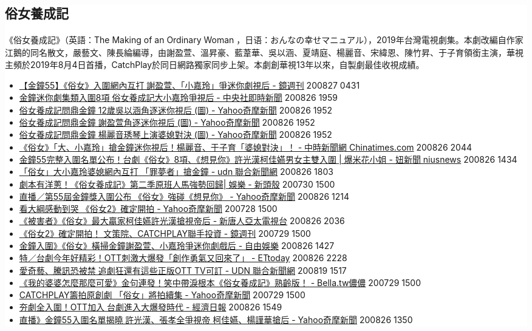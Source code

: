 ## 俗女養成記

《俗女養成記》（英語：The Making of an Ordinary Woman ，日语：おんなの幸せマニュアル），2019年台灣電視劇集。本劇改編自作家江鵝的同名散文，嚴藝文、陳長綸編導，由謝盈萱、溫昇豪、藍葦華、吳以涵、夏靖庭、楊麗音、宋緯恩、陳竹昇、于子育領銜主演，華視主頻於2019年8月4日首播，CatchPlay於同日網路獨家同步上架。本劇創華視13年以來，自製劇最佳收視成績。
- [【金鐘55】《俗女》入圍網內互打 謝盈萱、「小嘉玲」爭迷你劇視后 - 鏡週刊](https://www.mirrormedia.mg/story/20200826ent008/ "【金鐘55】《俗女》入圍網內互打 謝盈萱、「小嘉玲」爭迷你劇視后 - 鏡週刊") 200827 0431
- [金鐘迷你劇集類入圍8項 俗女養成記大小嘉玲爭視后 - 中央社即時新聞](https://www.cna.com.tw/news/amov/202008260340.aspx "金鐘迷你劇集類入圍8項 俗女養成記大小嘉玲爭視后 - 中央社即時新聞") 200826 1959
- [俗女養成記問鼎金鐘 12歲吳以涵角逐迷你視后 (圖) - Yahoo奇摩新聞](https://tw.news.yahoo.com/%E4%BF%97%E5%A5%B3%E9%A4%8A%E6%88%90%E8%A8%98%E5%95%8F%E9%BC%8E%E9%87%91%E9%90%98-12%E6%AD%B2%E5%90%B3%E4%BB%A5%E6%B6%B5%E8%A7%92%E9%80%90%E8%BF%B7%E4%BD%A0%E8%A6%96%E5%90%8E-%E5%9C%96-115217789.html "俗女養成記問鼎金鐘 12歲吳以涵角逐迷你視后 (圖) - Yahoo奇摩新聞") 200826 1952
- [俗女養成記問鼎金鐘 謝盈萱角逐迷你視后 (圖) - Yahoo奇摩新聞](https://tw.news.yahoo.com/%E4%BF%97%E5%A5%B3%E9%A4%8A%E6%88%90%E8%A8%98%E5%95%8F%E9%BC%8E%E9%87%91%E9%90%98-%E8%AC%9D%E7%9B%88%E8%90%B1%E8%A7%92%E9%80%90%E8%BF%B7%E4%BD%A0%E8%A6%96%E5%90%8E-%E5%9C%96-115217216.html "俗女養成記問鼎金鐘 謝盈萱角逐迷你視后 (圖) - Yahoo奇摩新聞") 200826 1952
- [俗女養成記問鼎金鐘 楊麗音琇琴上演婆媳對決 (圖) - Yahoo奇摩新聞](https://tw.news.yahoo.com/%E4%BF%97%E5%A5%B3%E9%A4%8A%E6%88%90%E8%A8%98%E5%95%8F%E9%BC%8E%E9%87%91%E9%90%98-%E6%A5%8A%E9%BA%97%E9%9F%B3%E7%90%87%E7%90%B4%E4%B8%8A%E6%BC%94%E5%A9%86%E5%AA%B3%E5%B0%8D%E6%B1%BA-%E5%9C%96-115217646.html "俗女養成記問鼎金鐘 楊麗音琇琴上演婆媳對決 (圖) - Yahoo奇摩新聞") 200826 1952
- [《俗女》「大、小嘉玲」搶金鐘迷你視后！楊麗音、于子育「婆媳對決」！ - 中時新聞網 Chinatimes.com](https://www.chinatimes.com/realtimenews/20200826006144-260404 "《俗女》「大、小嘉玲」搶金鐘迷你視后！楊麗音、于子育「婆媳對決」！ - 中時新聞網 Chinatimes.com") 200826 2044
- [金鐘55完整入圍名單公布！台劇《俗女》8項、《想見你》許光漢柯佳嬿男女主雙入圍 | 爆米花小姐 - 妞新聞 niusnews](https://www.niusnews.com/=P20jeej7 "金鐘55完整入圍名單公布！台劇《俗女》8項、《想見你》許光漢柯佳嬿男女主雙入圍 | 爆米花小姐 - 妞新聞 niusnews") 200826 1434
- [「俗女」大小嘉玲婆媳網內互打 「罪夢者」搶金鐘 - udn 聯合新聞網](https://stars.udn.com/star/story/10091/4812076?from=udn-ch1_breaknews-1-cate8-news "「俗女」大小嘉玲婆媳網內互打 「罪夢者」搶金鐘 - udn 聯合新聞網") 200826 1803
- [劇本有洋蔥！《俗女養成記》第二季原班人馬強勢回歸| 娛樂 - 新頭殼](https://newtalk.tw/news/view/2020-07-30/443277 "劇本有洋蔥！《俗女養成記》第二季原班人馬強勢回歸| 娛樂 - 新頭殼") 200730 1500
- [直播／第55屆金鐘獎入圍公布 《俗女》強碰《想見你》 - Yahoo奇摩新聞](https://tw.news.yahoo.com/%E7%9B%B4%E6%92%AD-%E7%AC%AC55%E5%B1%86%E9%87%91%E9%90%98%E7%8D%8E%E5%85%A5%E5%9C%8D%E5%85%AC%E5%B8%83-%E4%BF%97%E5%A5%B3-%E5%BC%B7%E7%A2%B0-%E6%83%B3%E8%A6%8B%E4%BD%A0-041418131.html "直播／第55屆金鐘獎入圍公布 《俗女》強碰《想見你》 - Yahoo奇摩新聞") 200826 1214
- [看大綱感動到哭 《俗女2》確定開拍 - Yahoo奇摩新聞](https://tw.news.yahoo.com/%E7%9C%8B%E5%A4%A7%E7%B6%B1%E6%84%9F%E5%8B%95%E5%88%B0%E5%93%AD-%E4%BF%97%E5%A5%B32-%E7%A2%BA%E5%AE%9A%E9%96%8B%E6%8B%8D-160000077.html "看大綱感動到哭 《俗女2》確定開拍 - Yahoo奇摩新聞") 200728 1500
- [《被害者》《俗女》最大贏家柯佳嬿許光漢搶視帝后 - 新唐人亞太電視台](https://www.ntdtv.com.tw/b5/20200826/video/277524.html?%E3%80%8A%E8%A2%AB%E5%AE%B3%E8%80%85%E3%80%8B%E3%80%8A%E4%BF%97%E5%A5%B3%E3%80%8B%E6%9C%80%E5%A4%A7%E8%B4%8F%E5%AE%B6%20%E6%9F%AF%E4%BD%B3%E5%AC%BF%E8%A8%B1%E5%85%89%E6%BC%A2%E6%90%B6%E8%A6%96%E5%B8%9D%E5%90%8E "《被害者》《俗女》最大贏家柯佳嬿許光漢搶視帝后 - 新唐人亞太電視台") 200826 2036
- [《俗女2》確定開拍！ 文策院、CATCHPLAY聯手投資 - 鏡週刊](https://www.mirrormedia.mg/story/20200729insight005/ "《俗女2》確定開拍！ 文策院、CATCHPLAY聯手投資 - 鏡週刊") 200729 1500
- [金鐘入圍》《俗女》橫掃金鐘謝盈萱、小嘉玲爭迷你劇戲后 - 自由娛樂](https://ent.ltn.com.tw/news/breakingnews/3272093 "金鐘入圍》《俗女》橫掃金鐘謝盈萱、小嘉玲爭迷你劇戲后 - 自由娛樂") 200826 1427
- [特／台劇今年好精彩！OTT刺激大爆發「創作勇氣又回來了」 - ETtoday](https://www.ettoday.net/news/20200826/1794207.htm "特／台劇今年好精彩！OTT刺激大爆發「創作勇氣又回來了」 - ETtoday") 200826 2228
- [愛奇藝、騰訊恐被禁 追劇狂還有這些正版OTT TV可訂 - UDN 聯合新聞網](https://udn.com/news/story/7238/4793255 "愛奇藝、騰訊恐被禁 追劇狂還有這些正版OTT TV可訂 - UDN 聯合新聞網") 200819 1517
- [《我的婆婆怎麼那麼可愛》金句連發！笑中帶淚根本《俗女養成記》熟齡版！ - Bella.tw儂儂](https://www.bella.tw/articles/movies&culture/25206 "《我的婆婆怎麼那麼可愛》金句連發！笑中帶淚根本《俗女養成記》熟齡版！ - Bella.tw儂儂") 200729 1500
- [CATCHPLAY籌拍原創劇 「俗女」將拍續集 - Yahoo奇摩新聞](https://tw.news.yahoo.com/catchplay%E7%B1%8C%E6%8B%8D%E5%8E%9F%E5%89%B5%E5%8A%87-%E4%BF%97%E5%A5%B3-%E5%B0%87%E6%8B%8D%E7%BA%8C%E9%9B%86-132940207.html "CATCHPLAY籌拍原創劇 「俗女」將拍續集 - Yahoo奇摩新聞") 200729 1500
- [夯劇全入圍！OTT加入 台劇進入大爆發時代 - 經濟日報](https://money.udn.com/money/story/5658/4811688 "夯劇全入圍！OTT加入 台劇進入大爆發時代 - 經濟日報") 200826 1549
- [直播》金鐘55入圍名單揭曉 許光漢、張孝全爭視帝 柯佳嬿、楊謹華搶后 - Yahoo奇摩新聞](https://tw.news.yahoo.com/%E7%9B%B4%E6%92%AD-%E9%87%91%E9%90%9855%E5%85%A5%E5%9C%8D%E5%90%8D%E5%96%AE%E6%8F%AD%E6%9B%89-%E8%A8%B1%E5%85%89%E6%BC%A2-%E5%BC%B5%E5%AD%9D%E5%85%A8%E7%88%AD%E8%A6%96%E5%B8%9D-%E6%9F%AF%E4%BD%B3%E5%AC%BF-055000306.html "直播》金鐘55入圍名單揭曉 許光漢、張孝全爭視帝 柯佳嬿、楊謹華搶后 - Yahoo奇摩新聞") 200826 1350
